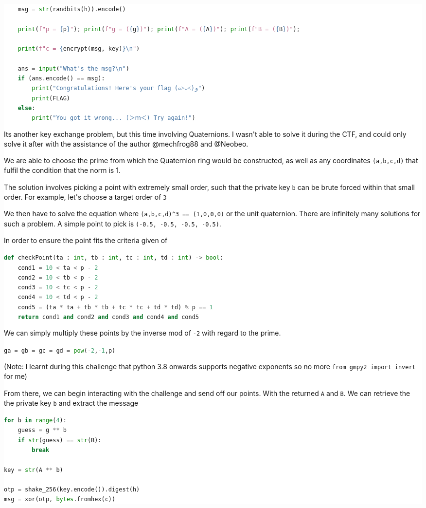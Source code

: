 ```python
    msg = str(randbits(h)).encode()

    print(f"p = {p}"); print(f"g = ({g})"); print(f"A = ({A})"); print(f"B = ({B})");

    print(f"c = {encrypt(msg, key)}\n")

    ans = input("What's the msg?\n")
    if (ans.encode() == msg):
        print("Congratulations! Here's your flag (๑˃ᴗ˂)ﻭ")
        print(FLAG)
    else:
        print("You got it wrong... (＞ｍ＜) Try again!")

```

Its another key exchange problem, but this time involving Quaternions. I wasn't able to solve it during the CTF, and could only solve it after with the assistance of the author @mechfrog88 and @Neobeo.

We are able to choose the prime from which the Quaternion ring would be constructed, as well as any coordinates `(a,b,c,d)` that fulfil the condition that the norm is 1.

The solution involves picking a point with extremely small order, such that the private key `b` can be brute forced within that small order. For example, let's choose a target order of `3`

We then have to solve the equation where `(a,b,c,d)^3 == (1,0,0,0)` or the unit quaternion. There are infinitely many solutions for such a problem. A simple point to pick is `(-0.5, -0.5, -0.5, -0.5)`.

In order to ensure the point fits the criteria given of

```python
def checkPoint(ta : int, tb : int, tc : int, td : int) -> bool:
    cond1 = 10 < ta < p - 2
    cond2 = 10 < tb < p - 2
    cond3 = 10 < tc < p - 2
    cond4 = 10 < td < p - 2
    cond5 = (ta * ta + tb * tb + tc * tc + td * td) % p == 1
    return cond1 and cond2 and cond3 and cond4 and cond5
```

We can simply multiply these points by the inverse mod of `-2` with regard to the prime.

```python
ga = gb = gc = gd = pow(-2,-1,p)
```

(Note: I learnt during this challenge that python 3.8 onwards supports negative exponents so no more `from gmpy2 import invert` for me)

From there, we can begin interacting with the challenge and send off our points. With the returned `A` and `B`. We can retrieve the the private key `b` and extract the message

```python
for b in range(4):
    guess = g ** b
    if str(guess) == str(B):
        break

key = str(A ** b)

otp = shake_256(key.encode()).digest(h)
msg = xor(otp, bytes.fromhex(c))
```
